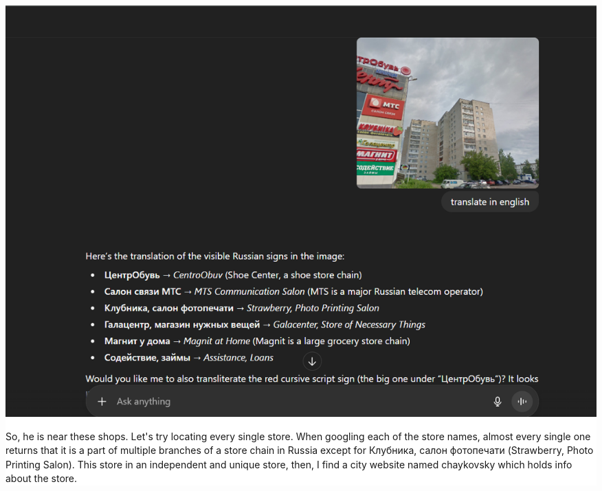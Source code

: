 ![](assets/img/siber-siaga-25-finals/image2.png)

So, he is near these shops. Let's try locating every single store.
When googling each of the store names, almost every single one returns that it is a part of multiple branches of a store chain in Russia except for Клубника, салон фотопечати (Strawberry, Photo Printing Salon). This store in an independent and unique store, then, I find a city website named chaykovsky which holds info about the store.
